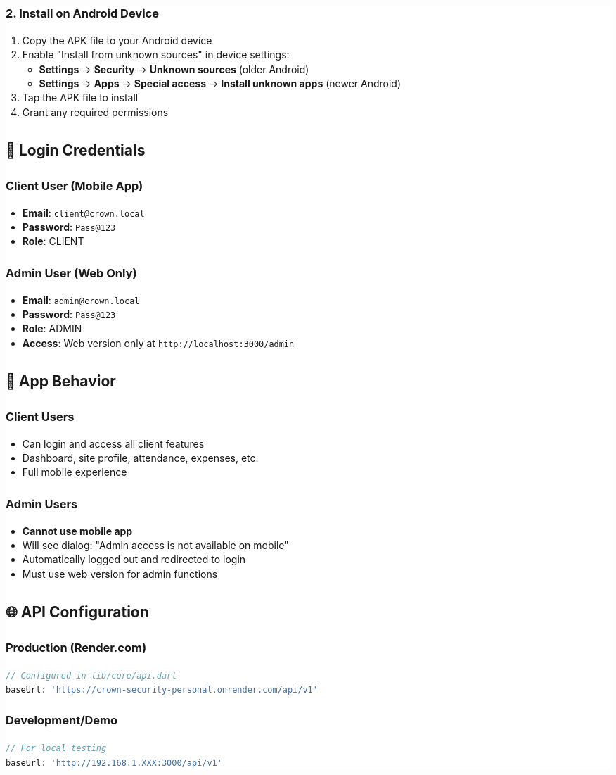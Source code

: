 ### 2. Install on Android Device
1. Copy the APK file to your Android device
2. Enable "Install from unknown sources" in device settings:
   - **Settings** → **Security** → **Unknown sources** (older Android)
   - **Settings** → **Apps** → **Special access** → **Install unknown apps** (newer Android)
3. Tap the APK file to install
4. Grant any required permissions

## 🔐 Login Credentials

### Client User (Mobile App)
- **Email**: `client@crown.local`
- **Password**: `Pass@123`
- **Role**: CLIENT

### Admin User (Web Only)
- **Email**: `admin@crown.local` 
- **Password**: `Pass@123`
- **Role**: ADMIN
- **Access**: Web version only at `http://localhost:3000/admin`

## 🔄 App Behavior

### Client Users
- Can login and access all client features
- Dashboard, site profile, attendance, expenses, etc.
- Full mobile experience

### Admin Users
- **Cannot use mobile app**
- Will see dialog: "Admin access is not available on mobile"
- Automatically logged out and redirected to login
- Must use web version for admin functions

## 🌐 API Configuration

### Production (Render.com)
```dart
// Configured in lib/core/api.dart
baseUrl: 'https://crown-security-personal.onrender.com/api/v1'
```

### Development/Demo
```dart
// For local testing
baseUrl: 'http://192.168.1.XXX:3000/api/v1'
```
